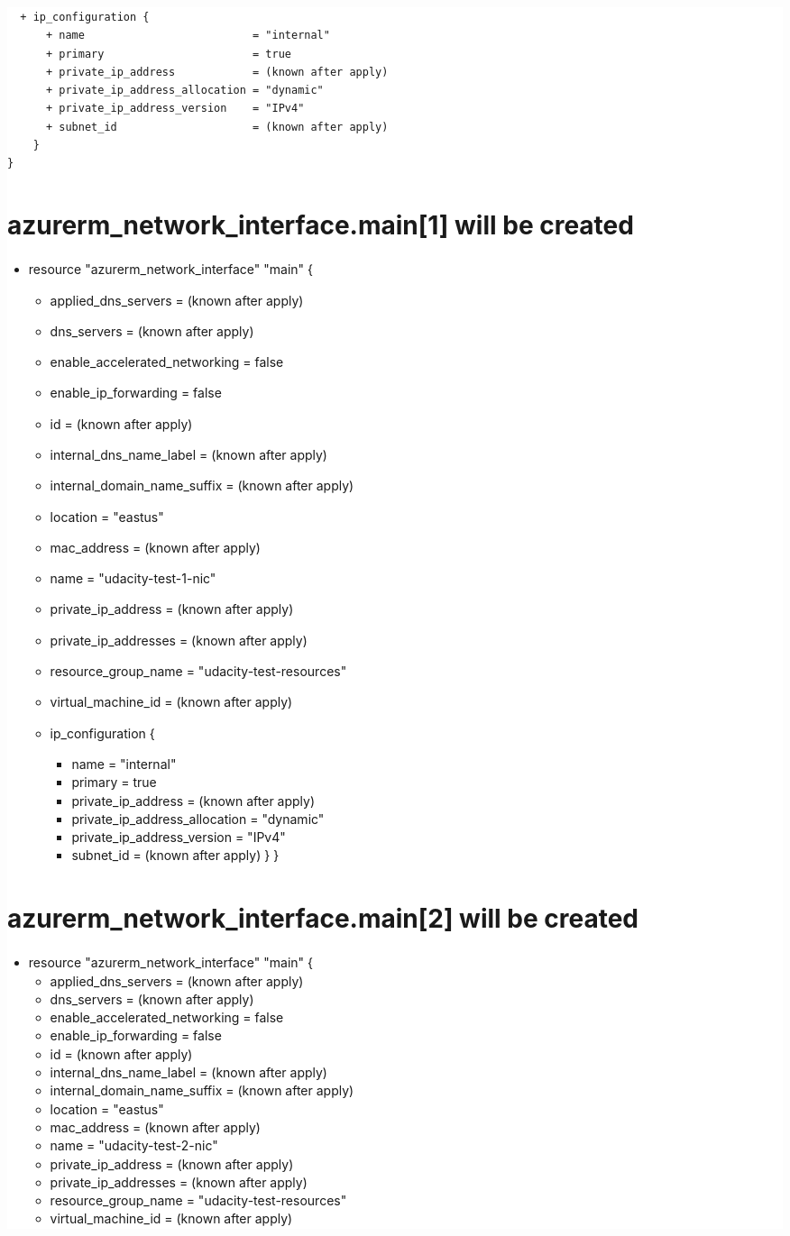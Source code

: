       + ip_configuration {
          + name                          = "internal"
          + primary                       = true
          + private_ip_address            = (known after apply)
          + private_ip_address_allocation = "dynamic"
          + private_ip_address_version    = "IPv4"
          + subnet_id                     = (known after apply)
        }
    }

  # azurerm_network_interface.main[1] will be created
  + resource "azurerm_network_interface" "main" {
      + applied_dns_servers           = (known after apply)
      + dns_servers                   = (known after apply)
      + enable_accelerated_networking = false
      + enable_ip_forwarding          = false
      + id                            = (known after apply)
      + internal_dns_name_label       = (known after apply)
      + internal_domain_name_suffix   = (known after apply)
      + location                      = "eastus"
      + mac_address                   = (known after apply)
      + name                          = "udacity-test-1-nic"
      + private_ip_address            = (known after apply)
      + private_ip_addresses          = (known after apply)
      + resource_group_name           = "udacity-test-resources"
      + virtual_machine_id            = (known after apply)

      + ip_configuration {
          + name                          = "internal"
          + primary                       = true
          + private_ip_address            = (known after apply)
          + private_ip_address_allocation = "dynamic"
          + private_ip_address_version    = "IPv4"
          + subnet_id                     = (known after apply)
        }
    }

  # azurerm_network_interface.main[2] will be created
  + resource "azurerm_network_interface" "main" {
      + applied_dns_servers           = (known after apply)
      + dns_servers                   = (known after apply)
      + enable_accelerated_networking = false
      + enable_ip_forwarding          = false
      + id                            = (known after apply)
      + internal_dns_name_label       = (known after apply)
      + internal_domain_name_suffix   = (known after apply)
      + location                      = "eastus"
      + mac_address                   = (known after apply)
      + name                          = "udacity-test-2-nic"
      + private_ip_address            = (known after apply)
      + private_ip_addresses          = (known after apply)
      + resource_group_name           = "udacity-test-resources"
      + virtual_machine_id            = (known after apply)
